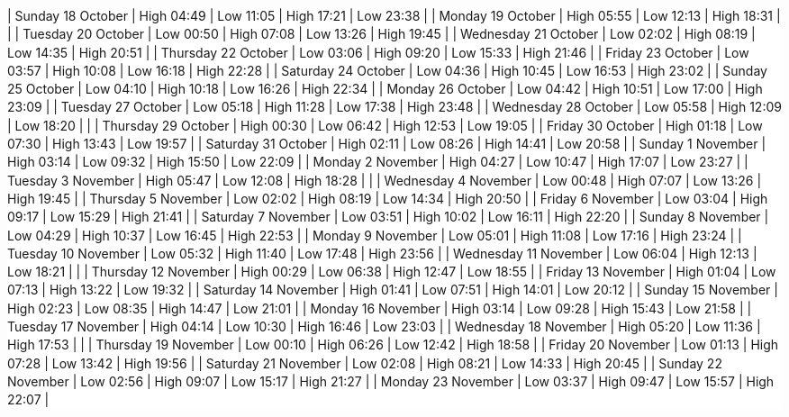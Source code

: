 | Sunday 18 October | High 04:49 | Low 11:05 | High 17:21 | Low 23:38 | 
| Monday 19 October | High 05:55 | Low 12:13 | High 18:31 |  | 
| Tuesday 20 October | Low 00:50 | High 07:08 | Low 13:26 | High 19:45 | 
| Wednesday 21 October | Low 02:02 | High 08:19 | Low 14:35 | High 20:51 | 
| Thursday 22 October | Low 03:06 | High 09:20 | Low 15:33 | High 21:46 | 
| Friday 23 October | Low 03:57 | High 10:08 | Low 16:18 | High 22:28 | 
| Saturday 24 October | Low 04:36 | High 10:45 | Low 16:53 | High 23:02 | 
| Sunday 25 October | Low 04:10 | High 10:18 | Low 16:26 | High 22:34 | 
| Monday 26 October | Low 04:42 | High 10:51 | Low 17:00 | High 23:09 | 
| Tuesday 27 October | Low 05:18 | High 11:28 | Low 17:38 | High 23:48 | 
| Wednesday 28 October | Low 05:58 | High 12:09 | Low 18:20 |  | 
| Thursday 29 October | High 00:30 | Low 06:42 | High 12:53 | Low 19:05 | 
| Friday 30 October | High 01:18 | Low 07:30 | High 13:43 | Low 19:57 | 
| Saturday 31 October | High 02:11 | Low 08:26 | High 14:41 | Low 20:58 | 
| Sunday 1 November | High 03:14 | Low 09:32 | High 15:50 | Low 22:09 | 
| Monday 2 November | High 04:27 | Low 10:47 | High 17:07 | Low 23:27 | 
| Tuesday 3 November | High 05:47 | Low 12:08 | High 18:28 |  | 
| Wednesday 4 November | Low 00:48 | High 07:07 | Low 13:26 | High 19:45 | 
| Thursday 5 November | Low 02:02 | High 08:19 | Low 14:34 | High 20:50 | 
| Friday 6 November | Low 03:04 | High 09:17 | Low 15:29 | High 21:41 | 
| Saturday 7 November | Low 03:51 | High 10:02 | Low 16:11 | High 22:20 | 
| Sunday 8 November | Low 04:29 | High 10:37 | Low 16:45 | High 22:53 | 
| Monday 9 November | Low 05:01 | High 11:08 | Low 17:16 | High 23:24 | 
| Tuesday 10 November | Low 05:32 | High 11:40 | Low 17:48 | High 23:56 | 
| Wednesday 11 November | Low 06:04 | High 12:13 | Low 18:21 |  | 
| Thursday 12 November | High 00:29 | Low 06:38 | High 12:47 | Low 18:55 | 
| Friday 13 November | High 01:04 | Low 07:13 | High 13:22 | Low 19:32 | 
| Saturday 14 November | High 01:41 | Low 07:51 | High 14:01 | Low 20:12 | 
| Sunday 15 November | High 02:23 | Low 08:35 | High 14:47 | Low 21:01 | 
| Monday 16 November | High 03:14 | Low 09:28 | High 15:43 | Low 21:58 | 
| Tuesday 17 November | High 04:14 | Low 10:30 | High 16:46 | Low 23:03 | 
| Wednesday 18 November | High 05:20 | Low 11:36 | High 17:53 |  | 
| Thursday 19 November | Low 00:10 | High 06:26 | Low 12:42 | High 18:58 | 
| Friday 20 November | Low 01:13 | High 07:28 | Low 13:42 | High 19:56 | 
| Saturday 21 November | Low 02:08 | High 08:21 | Low 14:33 | High 20:45 | 
| Sunday 22 November | Low 02:56 | High 09:07 | Low 15:17 | High 21:27 | 
| Monday 23 November | Low 03:37 | High 09:47 | Low 15:57 | High 22:07 | 